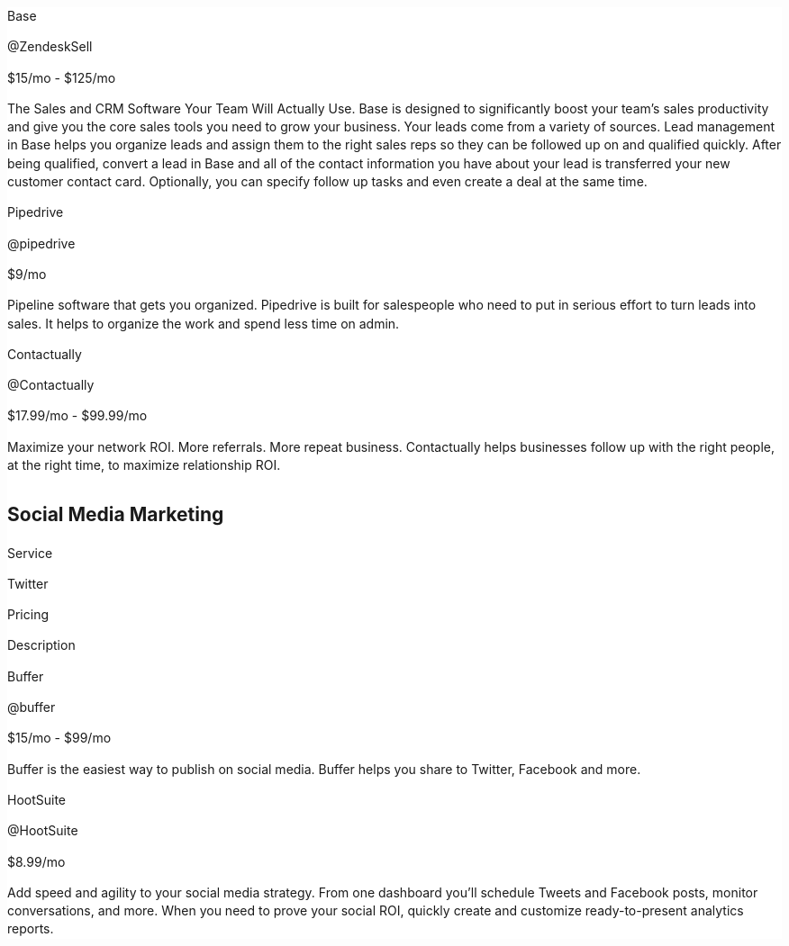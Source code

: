 Base

@ZendeskSell

$15/mo - $125/mo

The Sales and CRM Software Your Team Will Actually Use. Base is designed to significantly boost your team’s sales productivity and give you the core sales tools you need to grow your business. Your leads come from a variety of sources. Lead management in Base helps you organize leads and assign them to the right sales reps so they can be followed up on and qualified quickly. After being qualified, convert a lead in Base and all of the contact information you have about your lead is transferred your new customer contact card. Optionally, you can specify follow up tasks and even create a deal at the same time.

Pipedrive

@pipedrive

$9/mo

Pipeline software that gets you organized. Pipedrive is built for salespeople who need to put in serious effort to turn leads into sales. It helps to organize the work and spend less time on admin.

Contactually

@Contactually

$17.99/mo - $99.99/mo

Maximize your network ROI. More referrals. More repeat business. Contactually helps businesses follow up with the right people, at the right time, to maximize relationship ROI.

Social Media Marketing
----------------------

Service

Twitter

Pricing

Description

Buffer

@buffer

$15/mo - $99/mo

Buffer is the easiest way to publish on social media. Buffer helps you share to Twitter, Facebook and more.

HootSuite

@HootSuite

$8.99/mo

Add speed and agility to your social media strategy. From one dashboard you’ll schedule Tweets and Facebook posts, monitor conversations, and more. When you need to prove your social ROI, quickly create and customize ready-to-present analytics reports.

